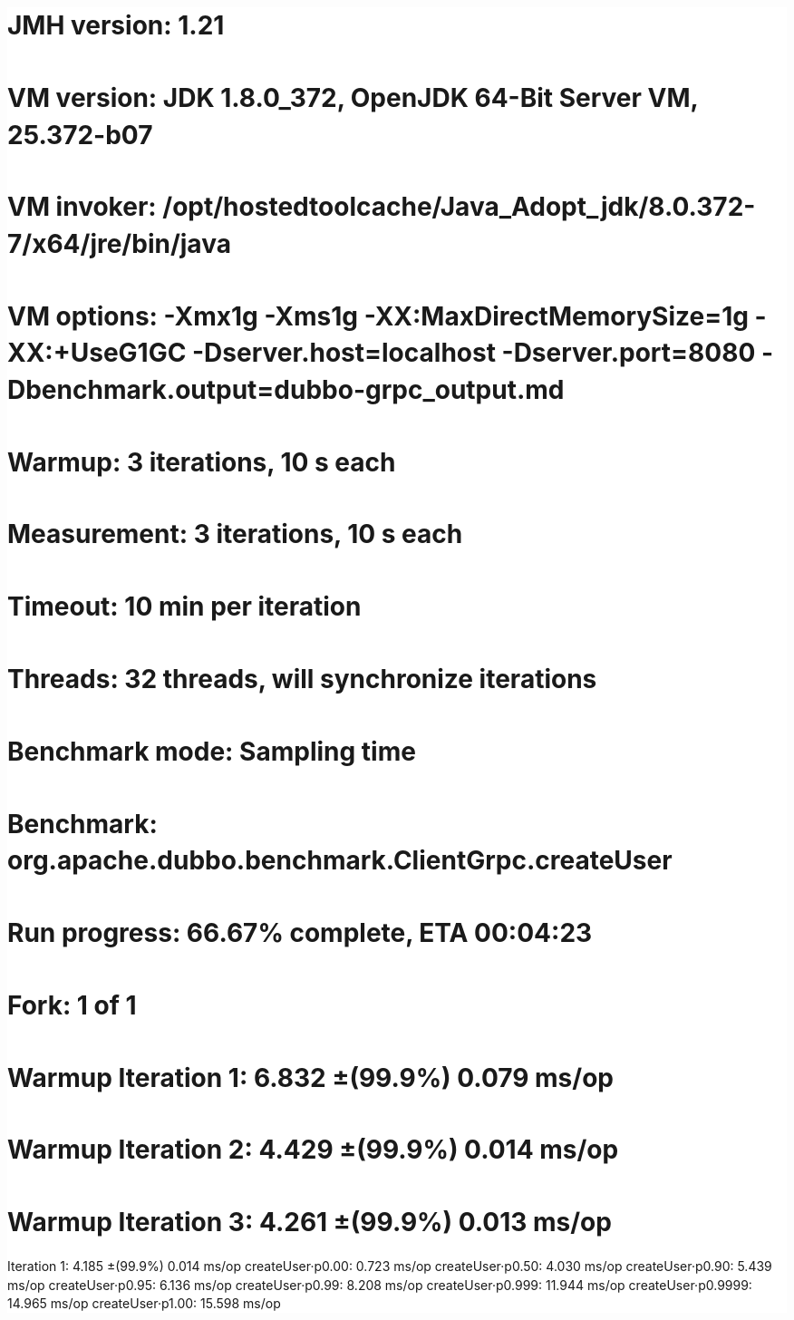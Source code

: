 
# JMH version: 1.21
# VM version: JDK 1.8.0_372, OpenJDK 64-Bit Server VM, 25.372-b07
# VM invoker: /opt/hostedtoolcache/Java_Adopt_jdk/8.0.372-7/x64/jre/bin/java
# VM options: -Xmx1g -Xms1g -XX:MaxDirectMemorySize=1g -XX:+UseG1GC -Dserver.host=localhost -Dserver.port=8080 -Dbenchmark.output=dubbo-grpc_output.md
# Warmup: 3 iterations, 10 s each
# Measurement: 3 iterations, 10 s each
# Timeout: 10 min per iteration
# Threads: 32 threads, will synchronize iterations
# Benchmark mode: Sampling time
# Benchmark: org.apache.dubbo.benchmark.ClientGrpc.createUser

# Run progress: 66.67% complete, ETA 00:04:23
# Fork: 1 of 1
# Warmup Iteration   1: 6.832 ±(99.9%) 0.079 ms/op
# Warmup Iteration   2: 4.429 ±(99.9%) 0.014 ms/op
# Warmup Iteration   3: 4.261 ±(99.9%) 0.013 ms/op
Iteration   1: 4.185 ±(99.9%) 0.014 ms/op
                 createUser·p0.00:   0.723 ms/op
                 createUser·p0.50:   4.030 ms/op
                 createUser·p0.90:   5.439 ms/op
                 createUser·p0.95:   6.136 ms/op
                 createUser·p0.99:   8.208 ms/op
                 createUser·p0.999:  11.944 ms/op
                 createUser·p0.9999: 14.965 ms/op
                 createUser·p1.00:   15.598 ms/op
